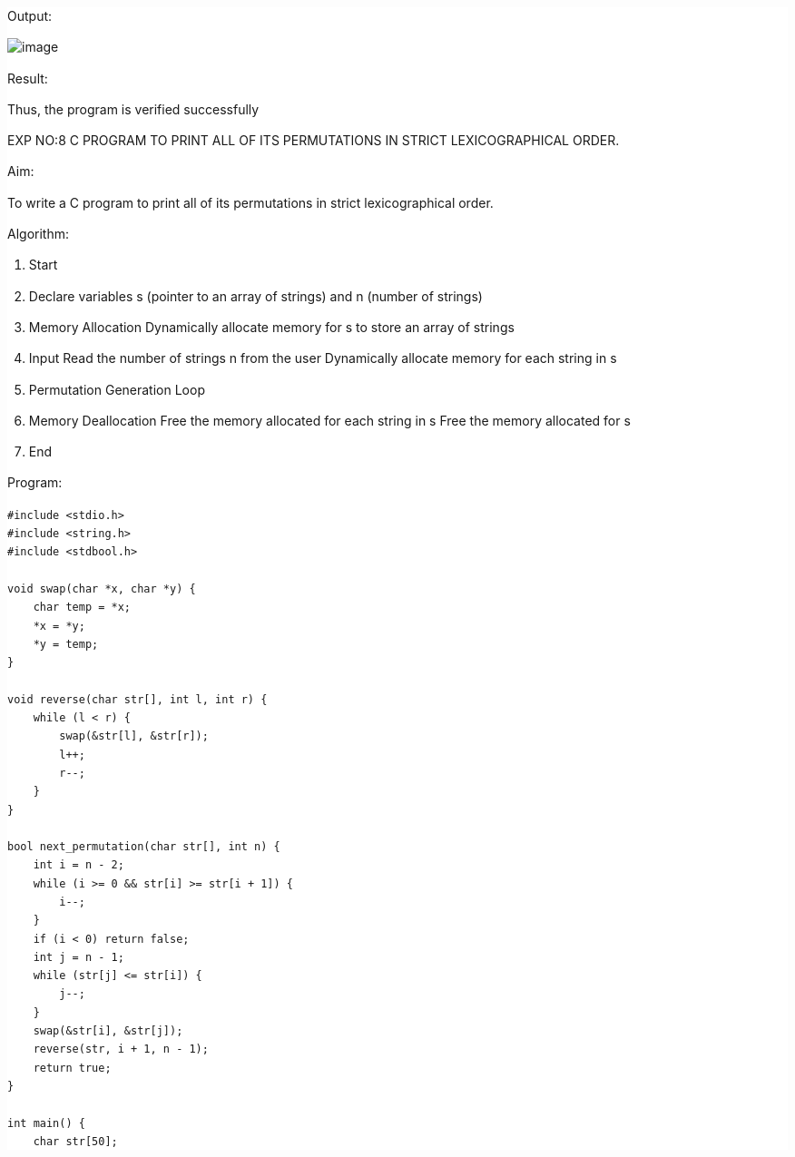 
Output:

<img width="426" height="82" alt="image" src="https://github.com/user-attachments/assets/a5098e43-84d9-4bff-ae42-8fd65f76bc56" />




Result:

Thus, the program is verified successfully

EXP NO:8 C PROGRAM TO PRINT ALL OF ITS PERMUTATIONS IN STRICT LEXICOGRAPHICAL ORDER.

Aim:

To write a C program to print all of its permutations in strict lexicographical order.

Algorithm:

1.	Start
2.	Declare variables s (pointer to an array of strings) and n (number of strings)

3.	Memory Allocation
Dynamically allocate memory for s to store an array of strings
4.	Input
Read the number of strings n from the user Dynamically allocate memory for each string in s
5.	Permutation Generation Loop
6.	Memory Deallocation
Free the memory allocated for each string in s Free the memory allocated for s
7.	End
 
Program:

```
#include <stdio.h>
#include <string.h>
#include <stdbool.h>

void swap(char *x, char *y) {
    char temp = *x;
    *x = *y;
    *y = temp;
}

void reverse(char str[], int l, int r) {
    while (l < r) {
        swap(&str[l], &str[r]);
        l++;
        r--;
    }
}

bool next_permutation(char str[], int n) {
    int i = n - 2;
    while (i >= 0 && str[i] >= str[i + 1]) {
        i--;
    }
    if (i < 0) return false;
    int j = n - 1;
    while (str[j] <= str[i]) {
        j--;
    }
    swap(&str[i], &str[j]);
    reverse(str, i + 1, n - 1);
    return true;
}

int main() {
    char str[50];
```
